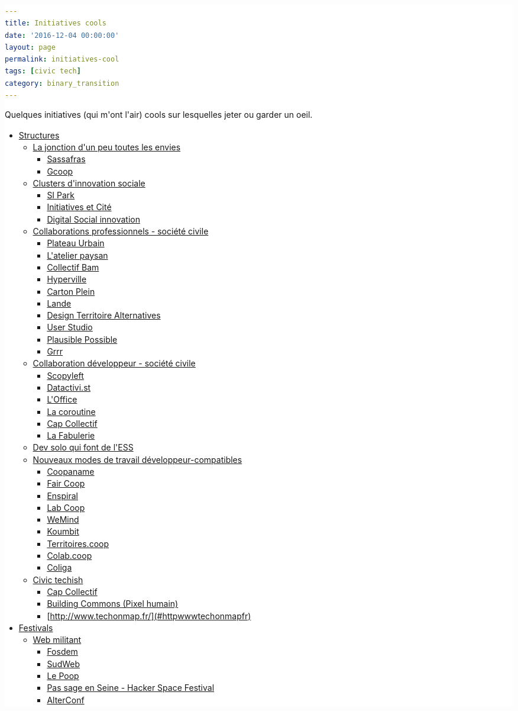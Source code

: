 ```yaml
---
title: Initiatives cools
date: '2016-12-04 00:00:00'
layout: page
permalink: initiatives-cool
tags: [civic tech]
category: binary_transition
---
```


Quelques initiatives (qui m'ont l'air) cools sur lesquelles jeter ou garder un oeil.





- [Structures](#structures)
	- [La jonction d'un peu toutes les envies](#la-jonction-dun-peu-toutes-les-envies)
		- [Sassafras](#sassafras)
		- [Gcoop](#gcoop)
	- [Clusters d'innovation sociale](#clusters-dinnovation-sociale)
		- [SI Park](#si-park)
		- [Initiatives et Cité](#initiatives-et-cit)
		- [Digital Social innovation](#digital-social-innovation)
	- [Collaborations professionnels - société civile](#collaborations-professionnels-socit-civile)
		- [Plateau Urbain](#plateau-urbain)
		- [L'atelier paysan](#latelier-paysan)
		- [Collectif Bam](#collectif-bam)
		- [Hyperville](#hyperville)
		- [Carton Plein](#carton-plein)
		- [Lande](#lande)
		- [Design Territoire Alternatives](#design-territoire-alternatives)
		- [User Studio](#user-studio)
		- [Plausible Possible](#plausible-possible)
		- [Grrr](#grrr)
	- [Collaboration développeur - société civile](#collaboration-dveloppeur-socit-civile)
		- [Scopyleft](#scopyleft)
		- [Datactivi.st](#datactivist)
		- [L'Office](#loffice)
		- [La coroutine](#la-coroutine)
		- [Cap Collectif](#cap-collectif)
		- [La Fabulerie](#la-fabulerie)
	- [Dev solo qui font de l'ESS](#dev-solo-qui-font-de-less)
	- [Nouveaux modes de travail développeur-compatibles](#nouveaux-modes-de-travail-dveloppeur-compatibles)
		- [Coopaname](#coopaname)
		- [Fair Coop](#fair-coop)
		- [Enspiral](#enspiral)
		- [Lab Coop](#lab-coop)
		- [WeMind](#wemind)
		- [Koumbit](#koumbit)
		- [Territoires.coop](#territoirescoop)
		- [Colab.coop](#colabcoop)
		- [Coliga](#coliga)
	- [Civic techish](#civic-techish)
		- [Cap Collectif](#cap-collectif)
		- [Building Commons (Pixel humain)](#building-commons-pixel-humain)
		- [http://www.techonmap.fr/](#httpwwwtechonmapfr)
- [Festivals](#festivals)
	- [Web militant](#web-militant)
		- [Fosdem](#fosdem)
		- [SudWeb](#sudweb)
		- [Le Poop](#le-poop)
		- [Pas sage en Seine - Hacker Space Festival](#pas-sage-en-seine-hacker-space-festival)
		- [AlterConf](#alterconf)